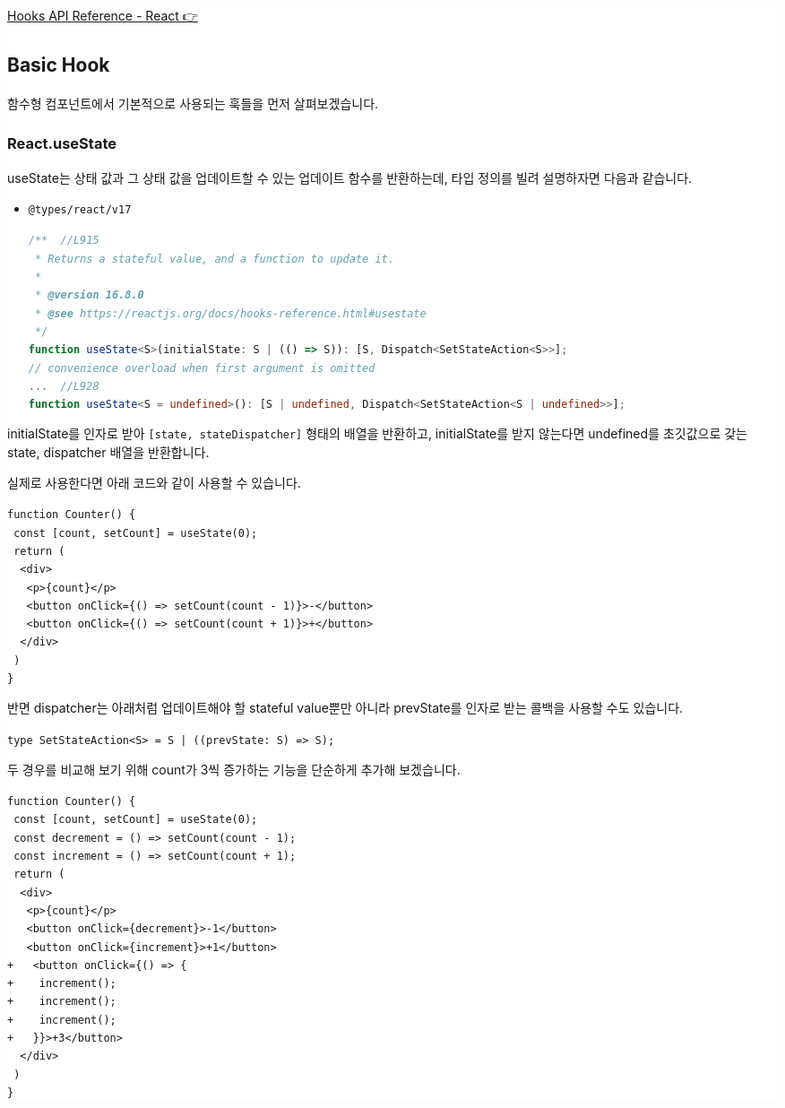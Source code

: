 [Hooks API Reference - React 👉](https://reactjs.org/docs/hooks-reference.html)

## Basic Hook

함수형 컴포넌트에서 기본적으로 사용되는 훅들을 먼저 살펴보겠습니다.

### React.useState

useState는 상태 값과 그 상태 값을 업데이트할 수 있는 업데이트 함수를 반환하는데, 타입 정의를 빌려 설명하자면 다음과 같습니다.

- `@types/react/v17`

    ```ts {numberLines}
    /**  //L915
     * Returns a stateful value, and a function to update it.
     *
     * @version 16.8.0
     * @see https://reactjs.org/docs/hooks-reference.html#usestate
     */
    function useState<S>(initialState: S | (() => S)): [S, Dispatch<SetStateAction<S>>];
    // convenience overload when first argument is omitted
    ...  //L928
    function useState<S = undefined>(): [S | undefined, Dispatch<SetStateAction<S | undefined>>];
    ```

initialState를 인자로 받아 `[state, stateDispatcher]` 형태의 배열을 반환하고, initialState를 받지 않는다면 undefined를 초깃값으로 갖는 state, dispatcher 배열을 반환합니다.

실제로 사용한다면 아래 코드와 같이 사용할 수 있습니다.

```tsx
function Counter() {
 const [count, setCount] = useState(0);
 return (
  <div>
   <p>{count}</p>
   <button onClick={() => setCount(count - 1)}>-</button>
   <button onClick={() => setCount(count + 1)}>+</button>
  </div>
 )
}
```

반면 dispatcher는 아래처럼 업데이트해야 할 stateful value뿐만 아니라 prevState를 인자로 받는 콜백을 사용할 수도 있습니다.

```tsx
type SetStateAction<S> = S | ((prevState: S) => S);
```

두 경우를 비교해 보기 위해 count가 3씩 증가하는 기능을 단순하게 추가해 보겠습니다.

```tsx {diff}
function Counter() {
 const [count, setCount] = useState(0);
 const decrement = () => setCount(count - 1);
 const increment = () => setCount(count + 1);
 return (
  <div>
   <p>{count}</p>
   <button onClick={decrement}>-1</button>
   <button onClick={increment}>+1</button>
+   <button onClick={() => {
+    increment();
+    increment();
+    increment(); 
+   }}>+3</button>
  </div>
 )
}
```
